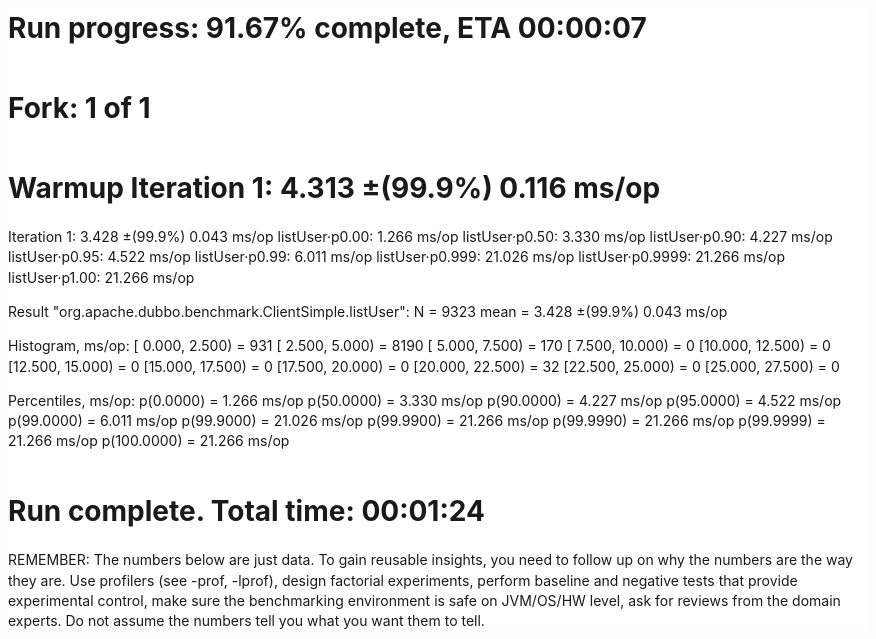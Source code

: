 # Run progress: 91.67% complete, ETA 00:00:07
# Fork: 1 of 1
# Warmup Iteration   1: 4.313 ±(99.9%) 0.116 ms/op
Iteration   1: 3.428 ±(99.9%) 0.043 ms/op
                 listUser·p0.00:   1.266 ms/op
                 listUser·p0.50:   3.330 ms/op
                 listUser·p0.90:   4.227 ms/op
                 listUser·p0.95:   4.522 ms/op
                 listUser·p0.99:   6.011 ms/op
                 listUser·p0.999:  21.026 ms/op
                 listUser·p0.9999: 21.266 ms/op
                 listUser·p1.00:   21.266 ms/op



Result "org.apache.dubbo.benchmark.ClientSimple.listUser":
  N = 9323
  mean =      3.428 ±(99.9%) 0.043 ms/op

  Histogram, ms/op:
    [ 0.000,  2.500) = 931 
    [ 2.500,  5.000) = 8190 
    [ 5.000,  7.500) = 170 
    [ 7.500, 10.000) = 0 
    [10.000, 12.500) = 0 
    [12.500, 15.000) = 0 
    [15.000, 17.500) = 0 
    [17.500, 20.000) = 0 
    [20.000, 22.500) = 32 
    [22.500, 25.000) = 0 
    [25.000, 27.500) = 0 

  Percentiles, ms/op:
      p(0.0000) =      1.266 ms/op
     p(50.0000) =      3.330 ms/op
     p(90.0000) =      4.227 ms/op
     p(95.0000) =      4.522 ms/op
     p(99.0000) =      6.011 ms/op
     p(99.9000) =     21.026 ms/op
     p(99.9900) =     21.266 ms/op
     p(99.9990) =     21.266 ms/op
     p(99.9999) =     21.266 ms/op
    p(100.0000) =     21.266 ms/op


# Run complete. Total time: 00:01:24

REMEMBER: The numbers below are just data. To gain reusable insights, you need to follow up on
why the numbers are the way they are. Use profilers (see -prof, -lprof), design factorial
experiments, perform baseline and negative tests that provide experimental control, make sure
the benchmarking environment is safe on JVM/OS/HW level, ask for reviews from the domain experts.
Do not assume the numbers tell you what you want them to tell.
